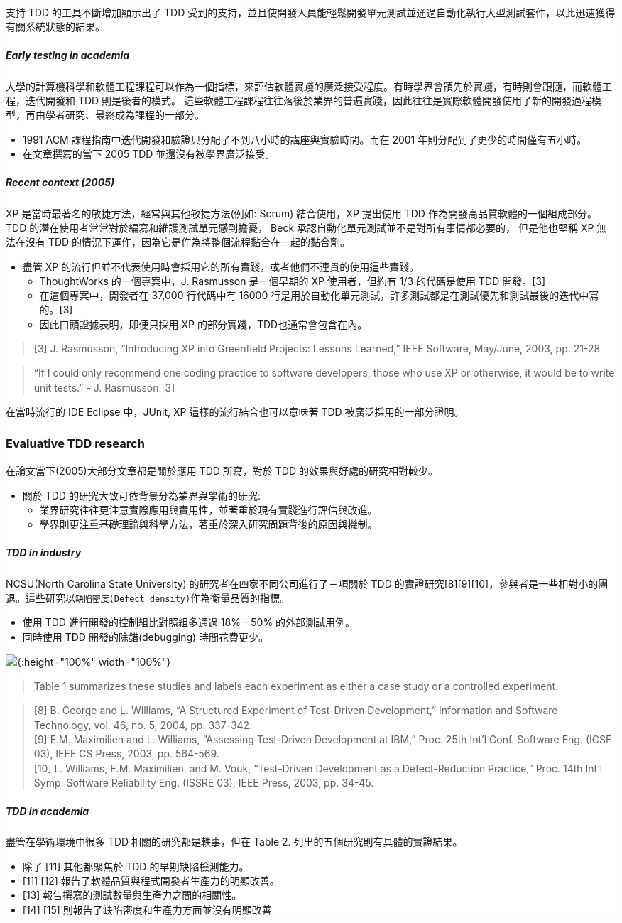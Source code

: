 支持 TDD 的工具不斷增加顯示出了 TDD 受到的支持，並且使開發人員能輕鬆開發單元測試並通過自動化執行大型測試套件，以此迅速獲得有關系統狀態的結果。

##### Early testing in academia

大學的計算機科學和軟體工程課程可以作為一個指標，來評估軟體實踐的廣泛接受程度。有時學界會領先於實踐，有時則會跟隨，而軟體工程，迭代開發和 TDD 則是後者的模式。
這些軟體工程課程往往落後於業界的普遍實踐，因此往往是實際軟體開發使用了新的開發過程模型，再由學者研究、最終成為課程的一部分。
-   1991 ACM 課程指南中迭代開發和驗證只分配了不到八小時的講座與實驗時間。而在 2001 年則分配到了更少的時間僅有五小時。
-   在文章撰寫的當下 2005 TDD 並還沒有被學界廣泛接受。

##### Recent context (2005)

XP 是當時最著名的敏捷方法，經常與其他敏捷方法(例如: Scrum) 結合使用，XP 提出使用 TDD 作為開發高品質軟體的一個組成部分。
TDD 的潛在使用者常常對於編寫和維護測試單元感到擔憂， Beck 承認自動化單元測試並不是對所有事情都必要的，
但是他也堅稱 XP 無法在沒有 TDD 的情況下運作，因為它是作為將整個流程黏合在一起的黏合劑。

- 盡管 XP 的流行但並不代表使用時會採用它的所有實踐，或者他們不連貫的使用這些實踐。
    -   ThoughtWorks 的一個專案中，J. Rasmusson 是一個早期的 XP 使用者，但約有 1/3 的代碼是使用 TDD 開發。[3]
    -   在這個專案中，開發者在 37,000 行代碼中有 16000 行是用於自動化單元測試，許多測試都是在測試優先和測試最後的迭代中寫的。[3]
    -   因此口頭證據表明，即便只採用 XP 的部分實踐，TDD也通常會包含在內。

> [3] J. Rasmusson, “Introducing XP into Greenfield Projects: Lessons Learned,” IEEE Software, May/June, 2003, pp. 21-28

> “If I could only recommend one coding practice to software developers, those who use XP or otherwise, it would be to write unit tests.” - J. Rasmusson [3]

在當時流行的 IDE Eclipse 中，JUnit, XP 這樣的流行結合也可以意味著 TDD 被廣泛採用的一部分證明。

### Evaluative TDD research

在論文當下(2005)大部分文章都是關於應用 TDD 所寫，對於 TDD 的效果與好處的研究相對較少。
-   關於 TDD 的研究大致可依背景分為業界與學術的研究:
    -   業界研究往往更注意實際應用與實用性，並著重於現有實踐進行評估與改進。
    -   學界則更注重基礎理論與科學方法，著重於深入研究問題背後的原因與機制。

##### TDD in industry

NCSU(North Carolina State University) 的研究者在四家不同公司進行了三項關於 TDD 的實證研究[8][9][10]，參與者是一些相對小的團退。這些研究以`缺陷密度(Defect density)`作為衡量品質的指標。
-   使用 TDD 進行開發的控制組比對照組多通過 18% - 50% 的外部測試用例。
-   同時使用 TDD 開發的除錯(debugging) 時間花費更少。

![](../assets/image/2023/04-21-tdd_concepts/1.png){:height="100%" width="100%"}
> Table 1 summarizes these studies and labels each experiment as either a case study or a controlled experiment.

> [8] B. George and L. Williams, “A Structured Experiment of Test-Driven Development,” Information and Software Technology, vol. 46, no. 5, 2004, pp. 337-342.  
> [9] E.M. Maximilien and L. Williams, “Assessing Test-Driven Development at IBM,” Proc. 25th Int’l Conf. Software Eng. (ICSE 03), IEEE CS Press, 2003, pp. 564-569.  
> [10] L. Williams, E.M. Maximilien, and M. Vouk, “Test-Driven Development as a Defect-Reduction Practice,” Proc. 14th Int’l Symp. Software Reliability Eng. (ISSRE 03), IEEE Press, 2003, pp. 34-45.  

##### TDD in academia

盡管在學術環境中很多 TDD 相關的研究都是軼事，但在 Table 2. 列出的五個研究則有具體的實證結果。
-   除了 [11] 其他都聚焦於 TDD 的早期缺陷檢測能力。
-   [11] [12] 報告了軟體品質與程式開發者生產力的明顯改善。
-   [13] 報告撰寫的測試數量與生產力之間的相關性。
-   [14] [15] 則報告了缺陷密度和生產力方面並沒有明顯改善


[Cleanroom]: https://en.wikipedia.org/wiki/Cleanroom_software_engineering
[Formal methods]: https://en.wikipedia.org/wiki/Formal_methods
[Waterfall(瀑布式)]: https://en.wikipedia.org/wiki/Waterfall_model
[Spiral(螺旋式)]: https://en.wikipedia.org/wiki/Spiral_model
[Incremental(增量式)]: https://en.wikipedia.org/wiki/Incremental_build_model
[Evolutionary(演進式)]: https://en.wikipedia.org/wiki/Iterative_and_incremental_development
[Mock object(模擬對象)]: https://en.wikipedia.org/wiki/Mock_object#Mocks,_fakes,_and_stubs
[Stub(存根)]: https://en.wikipedia.org/wiki/Test_stub
[J2EE]: https://en.wikipedia.org/wiki/Jakarta_EE